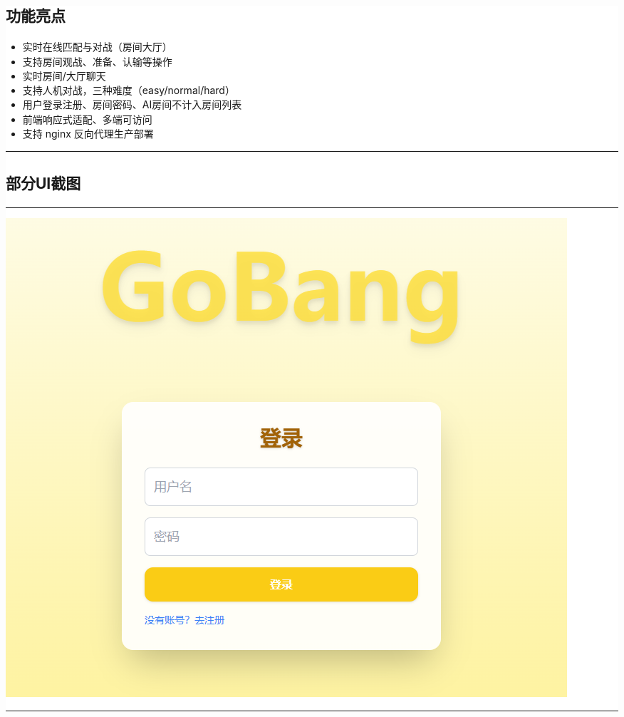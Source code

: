 ## 功能亮点

* 实时在线匹配与对战（房间大厅）
* 支持房间观战、准备、认输等操作
* 实时房间/大厅聊天
* 支持人机对战，三种难度（easy/normal/hard）
* 用户登录注册、房间密码、AI房间不计入房间列表
* 前端响应式适配、多端可访问
* 支持 nginx 反向代理生产部署

---

## 部分UI截图

---

![登录界面](vx_images/175742799683139.png)

--- 